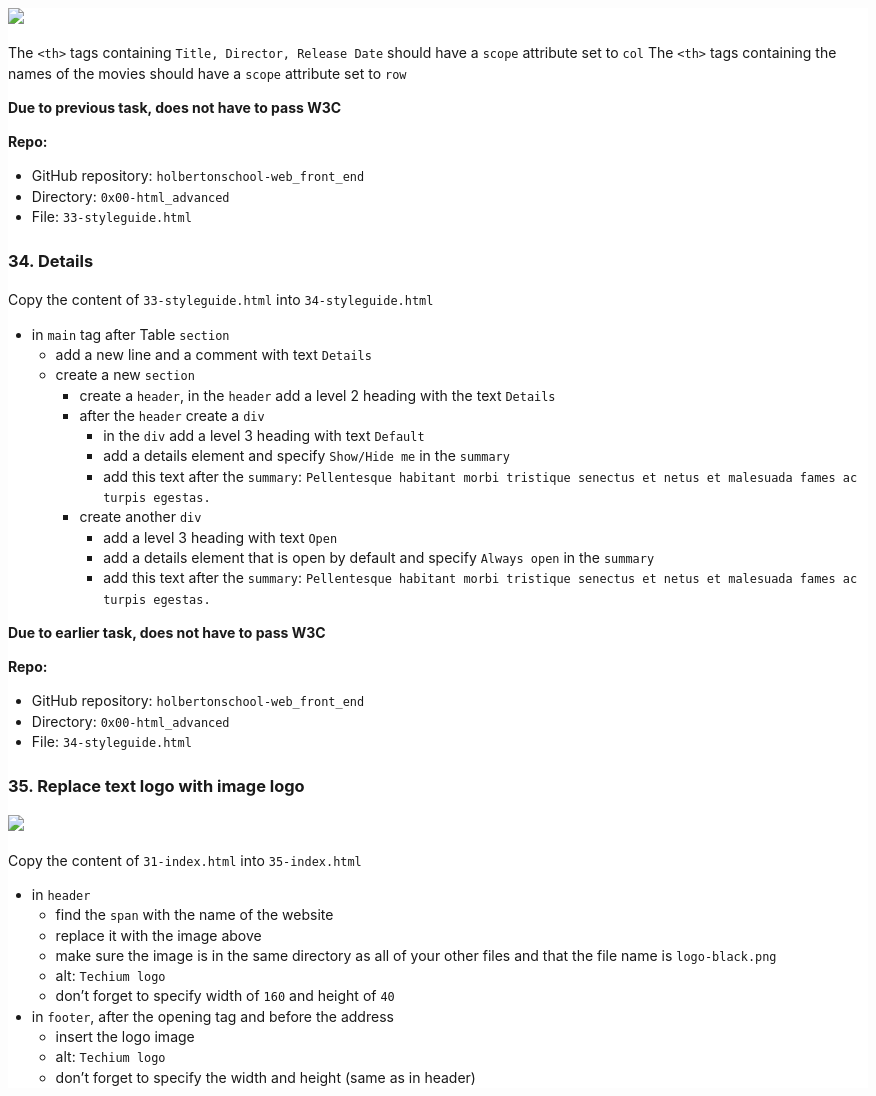 ![](https://holbertonintranet.s3.amazonaws.com/uploads/medias/2019/10/1348f88f2d78a5dee5d0.jpg?X-Amz-Algorithm=AWS4-HMAC-SHA256&X-Amz-Credential=AKIARDDGGGOU5BHMTQX4%2F20211129%2Fus-east-1%2Fs3%2Faws4_request&X-Amz-Date=20211129T170954Z&X-Amz-Expires=86400&X-Amz-SignedHeaders=host&X-Amz-Signature=aa4ec3ac112bd12ec3ba4620ba366041d6e7a80916e3e4aff781a813ca3927a4)

The  `<th>`  tags containing  `Title, Director, Release Date`  should have a  `scope`  attribute set to  `col`  The  `<th>`  tags containing the names of the movies should have a  `scope`  attribute set to  `row`

**Due to previous task, does not have to pass W3C**

**Repo:**

-   GitHub repository:  `holbertonschool-web_front_end`
-   Directory:  `0x00-html_advanced`
-   File:  `33-styleguide.html`


### 34. Details



Copy the content of  `33-styleguide.html`  into  `34-styleguide.html`

-   in  `main`  tag after Table  `section`
    -   add a new line and a comment with text  `Details`
    -   create a new  `section`
        -   create a  `header`, in the  `header`  add a level 2 heading with the text  `Details`
        -   after the  `header`  create a  `div`
            -   in the  `div`  add a level 3 heading with text  `Default`
            -   add a details element and specify  `Show/Hide me`  in the  `summary`
            -   add this text after the  `summary`:  `Pellentesque habitant morbi tristique senectus et netus et malesuada fames ac turpis egestas.`
        -   create another  `div`
            -   add a level 3 heading with text  `Open`
            -   add a details element that is open by default and specify  `Always open`  in the  `summary`
            -   add this text after the  `summary`:  `Pellentesque habitant morbi tristique senectus et netus et malesuada fames ac turpis egestas.`

**Due to earlier task, does not have to pass W3C**

**Repo:**

-   GitHub repository:  `holbertonschool-web_front_end`
-   Directory:  `0x00-html_advanced`
-   File:  `34-styleguide.html`


### 35. Replace text logo with image logo



![](https://holbertonintranet.s3.amazonaws.com/uploads/medias/2019/11/06f32e89f2a82582234e.png?X-Amz-Algorithm=AWS4-HMAC-SHA256&X-Amz-Credential=AKIARDDGGGOU5BHMTQX4%2F20211129%2Fus-east-1%2Fs3%2Faws4_request&X-Amz-Date=20211129T170955Z&X-Amz-Expires=86400&X-Amz-SignedHeaders=host&X-Amz-Signature=c1f0cf082f5d23f88f7d26b259fc39422943b032e9d51dccd910fbe21cf7689d)

Copy the content of  `31-index.html`  into  `35-index.html`

-   in  `header`
    -   find the  `span`  with the name of the website
    -   replace it with the image above
    -   make sure the image is in the same directory as all of your other files and that the file name is  `logo-black.png`
    -   alt:  `Techium logo`
    -   don’t forget to specify width of  `160`  and height of  `40`
-   in  `footer`, after the opening tag and before the address
    -   insert the logo image
    -   alt:  `Techium logo`
    -   don’t forget to specify the width and height (same as in header)
